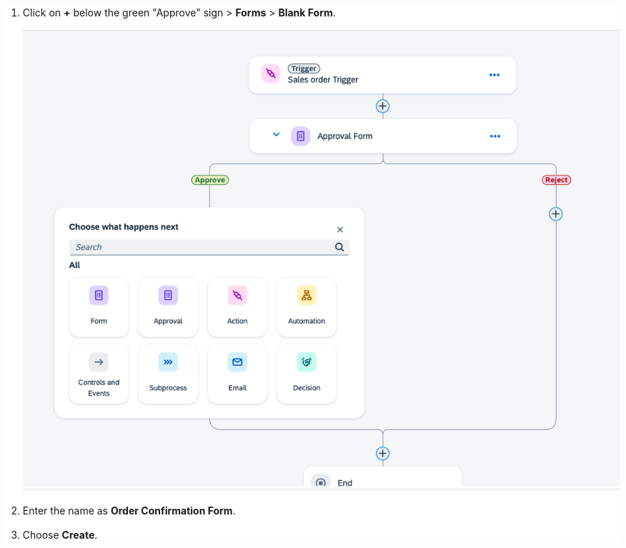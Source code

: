 
1. Click on **+** below the green "Approve" sign > **Forms** > **Blank Form**.

     ![New form](addForm.png)

2. Enter the name as **Order Confirmation Form**.

3. Choose **Create**.
